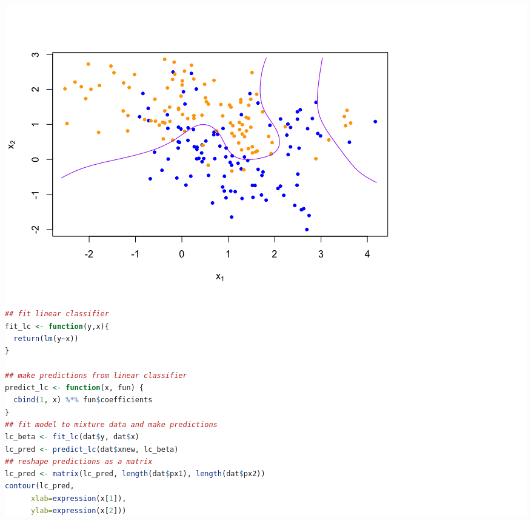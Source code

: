 ![](Rewrite_code_week1_files/figure-gfm/unnamed-chunk-1-1.png)

``` r
## fit linear classifier
fit_lc <- function(y,x){
  return(lm(y~x))
}

## make predictions from linear classifier
predict_lc <- function(x, fun) {
  cbind(1, x) %*% fun$coefficients
}
## fit model to mixture data and make predictions
lc_beta <- fit_lc(dat$y, dat$x)
lc_pred <- predict_lc(dat$xnew, lc_beta)
## reshape predictions as a matrix
lc_pred <- matrix(lc_pred, length(dat$px1), length(dat$px2))
contour(lc_pred,
      xlab=expression(x[1]),
      ylab=expression(x[2]))
```

